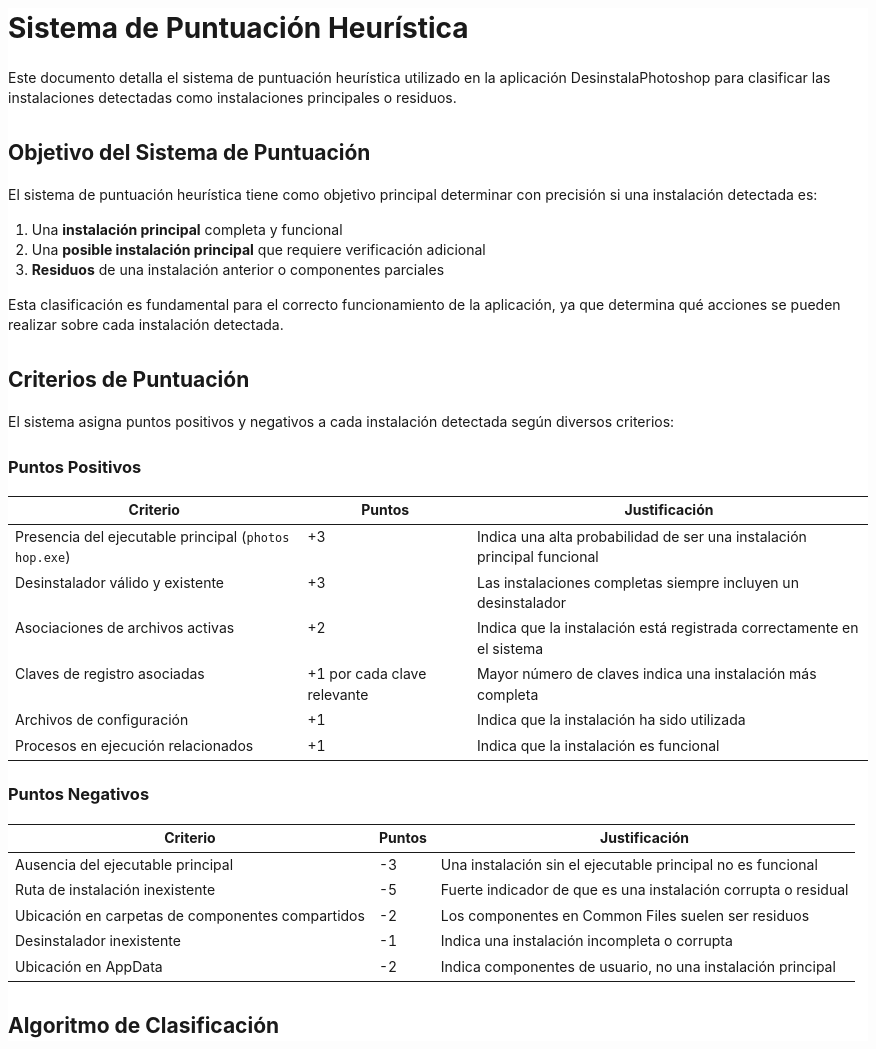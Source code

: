 # Sistema de Puntuación Heurística

Este documento detalla el sistema de puntuación heurística utilizado en la aplicación DesinstalaPhotoshop para clasificar las instalaciones detectadas como instalaciones principales o residuos.

## Objetivo del Sistema de Puntuación

El sistema de puntuación heurística tiene como objetivo principal determinar con precisión si una instalación detectada es:

1. Una **instalación principal** completa y funcional
2. Una **posible instalación principal** que requiere verificación adicional
3. **Residuos** de una instalación anterior o componentes parciales

Esta clasificación es fundamental para el correcto funcionamiento de la aplicación, ya que determina qué acciones se pueden realizar sobre cada instalación detectada.

## Criterios de Puntuación

El sistema asigna puntos positivos y negativos a cada instalación detectada según diversos criterios:

### Puntos Positivos

| Criterio | Puntos | Justificación |
|----------|--------|---------------|
| Presencia del ejecutable principal (`photoshop.exe`) | +3 | Indica una alta probabilidad de ser una instalación principal funcional |
| Desinstalador válido y existente | +3 | Las instalaciones completas siempre incluyen un desinstalador |
| Asociaciones de archivos activas | +2 | Indica que la instalación está registrada correctamente en el sistema |
| Claves de registro asociadas | +1 por cada clave relevante | Mayor número de claves indica una instalación más completa |
| Archivos de configuración | +1 | Indica que la instalación ha sido utilizada |
| Procesos en ejecución relacionados | +1 | Indica que la instalación es funcional |

### Puntos Negativos

| Criterio | Puntos | Justificación |
|----------|--------|---------------|
| Ausencia del ejecutable principal | -3 | Una instalación sin el ejecutable principal no es funcional |
| Ruta de instalación inexistente | -5 | Fuerte indicador de que es una instalación corrupta o residual |
| Ubicación en carpetas de componentes compartidos | -2 | Los componentes en Common Files suelen ser residuos |
| Desinstalador inexistente | -1 | Indica una instalación incompleta o corrupta |
| Ubicación en AppData | -2 | Indica componentes de usuario, no una instalación principal |

## Algoritmo de Clasificación
